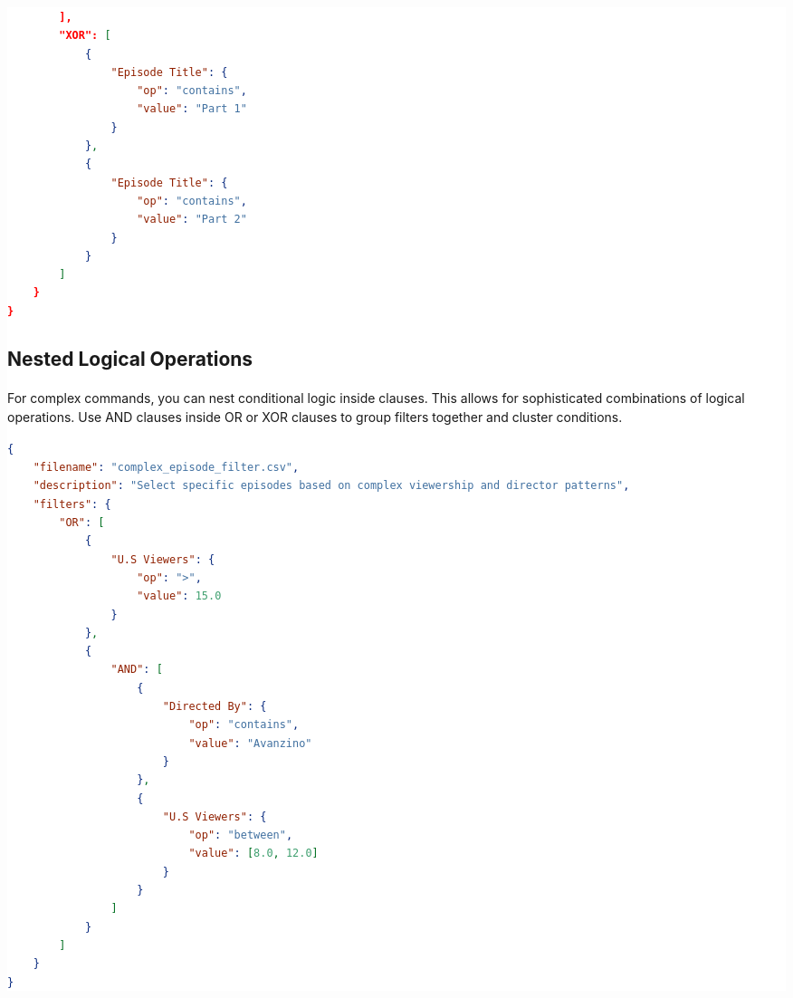 ```json
        ],
        "XOR": [
            {
                "Episode Title": {
                    "op": "contains",
                    "value": "Part 1"
                }
            },
            {
                "Episode Title": {
                    "op": "contains",
                    "value": "Part 2"
                }
            }
        ]
    }
}
```

## Nested Logical Operations

For complex commands, you can nest conditional logic inside clauses. This allows for sophisticated combinations of logical operations. Use AND clauses inside OR or XOR clauses to group filters together and cluster conditions.

```json
{
    "filename": "complex_episode_filter.csv",
    "description": "Select specific episodes based on complex viewership and director patterns",
    "filters": {
        "OR": [
            {
                "U.S Viewers": {
                    "op": ">",
                    "value": 15.0
                }
            },
            {
                "AND": [
                    {
                        "Directed By": {
                            "op": "contains",
                            "value": "Avanzino"
                        }
                    },
                    {
                        "U.S Viewers": {
                            "op": "between",
                            "value": [8.0, 12.0]
                        }
                    }
                ]
            }
        ]
    }
}
```
